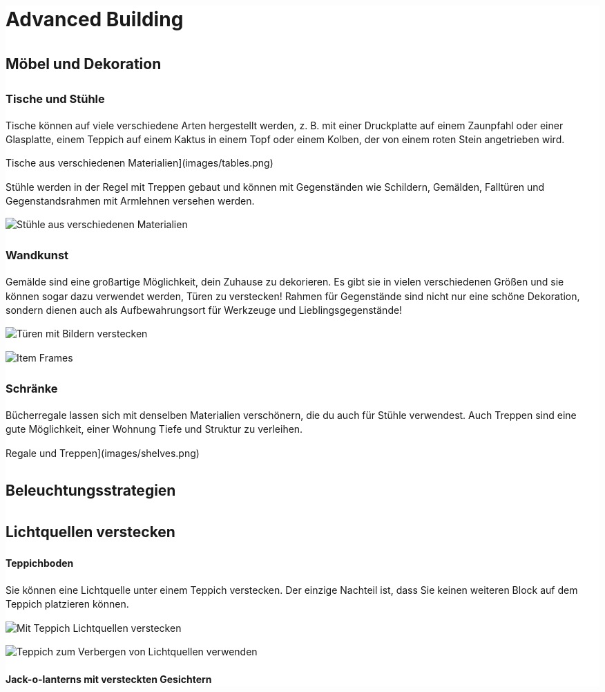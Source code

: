 # Advanced Building

## Möbel und Dekoration

### Tische und Stühle

Tische können auf viele verschiedene Arten hergestellt werden, z. B. mit einer Druckplatte auf einem Zaunpfahl oder einer Glasplatte, einem Teppich auf einem Kaktus in einem Topf oder einem Kolben, der von einem roten Stein angetrieben wird.

Tische aus verschiedenen Materialien](images/tables.png)

Stühle werden in der Regel mit Treppen gebaut und können mit Gegenständen wie Schildern, Gemälden, Falltüren und Gegenstandsrahmen mit Armlehnen versehen werden.

![Stühle aus verschiedenen Materialien](images/chairs.png)

### Wandkunst

Gemälde sind eine großartige Möglichkeit, dein Zuhause zu dekorieren. Es gibt sie in vielen verschiedenen Größen und sie können sogar dazu verwendet werden, Türen zu verstecken! Rahmen für Gegenstände sind nicht nur eine schöne Dekoration, sondern dienen auch als Aufbewahrungsort für Werkzeuge und Lieblingsgegenstände!

![Türen mit Bildern verstecken](images/paintings.png)

![Item Frames](images/frames.png)

### Schränke

Bücherregale lassen sich mit denselben Materialien verschönern, die du auch für Stühle verwendest. Auch Treppen sind eine gute Möglichkeit, einer Wohnung Tiefe und Struktur zu verleihen.

Regale und Treppen](images/shelves.png)

## Beleuchtungsstrategien

## Lichtquellen verstecken

#### Teppichboden

Sie können eine Lichtquelle unter einem Teppich verstecken. Der einzige Nachteil ist, dass Sie keinen weiteren Block auf dem Teppich platzieren können.

![Mit Teppich Lichtquellen verstecken](images/lighting_carpet.png)

![Teppich zum Verbergen von Lichtquellen verwenden](images/lighting_carpet_source.png)

#### Jack-o-lanterns mit versteckten Gesichtern
